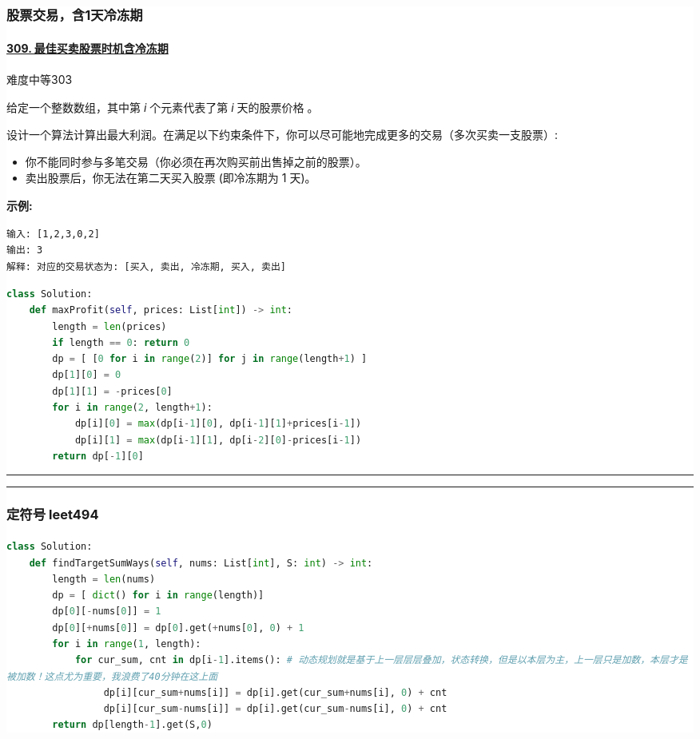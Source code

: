 ### 股票交易，含1天冷冻期

#### [309. 最佳买卖股票时机含冷冻期](https://leetcode-cn.com/problems/best-time-to-buy-and-sell-stock-with-cooldown/)

难度中等303

给定一个整数数组，其中第 *i* 个元素代表了第 *i* 天的股票价格 。

设计一个算法计算出最大利润。在满足以下约束条件下，你可以尽可能地完成更多的交易（多次买卖一支股票）:

- 你不能同时参与多笔交易（你必须在再次购买前出售掉之前的股票）。
- 卖出股票后，你无法在第二天买入股票 (即冷冻期为 1 天)。

**示例:**

```
输入: [1,2,3,0,2]
输出: 3 
解释: 对应的交易状态为: [买入, 卖出, 冷冻期, 买入, 卖出]
```

```python
class Solution:
    def maxProfit(self, prices: List[int]) -> int:
        length = len(prices)
        if length == 0: return 0
        dp = [ [0 for i in range(2)] for j in range(length+1) ]
        dp[1][0] = 0
        dp[1][1] = -prices[0]
        for i in range(2, length+1):
            dp[i][0] = max(dp[i-1][0], dp[i-1][1]+prices[i-1])
            dp[i][1] = max(dp[i-1][1], dp[i-2][0]-prices[i-1])
        return dp[-1][0]
```
****





***
### 定符号 leet494

```python
class Solution:
    def findTargetSumWays(self, nums: List[int], S: int) -> int:
        length = len(nums)
        dp = [ dict() for i in range(length)]
        dp[0][-nums[0]] = 1
        dp[0][+nums[0]] = dp[0].get(+nums[0], 0) + 1
        for i in range(1, length):
            for cur_sum, cnt in dp[i-1].items(): # 动态规划就是基于上一层层层叠加，状态转换，但是以本层为主，上一层只是加数，本层才是被加数！这点尤为重要，我浪费了40分钟在这上面
                 dp[i][cur_sum+nums[i]] = dp[i].get(cur_sum+nums[i], 0) + cnt
                 dp[i][cur_sum-nums[i]] = dp[i].get(cur_sum-nums[i], 0) + cnt
        return dp[length-1].get(S,0)
```
